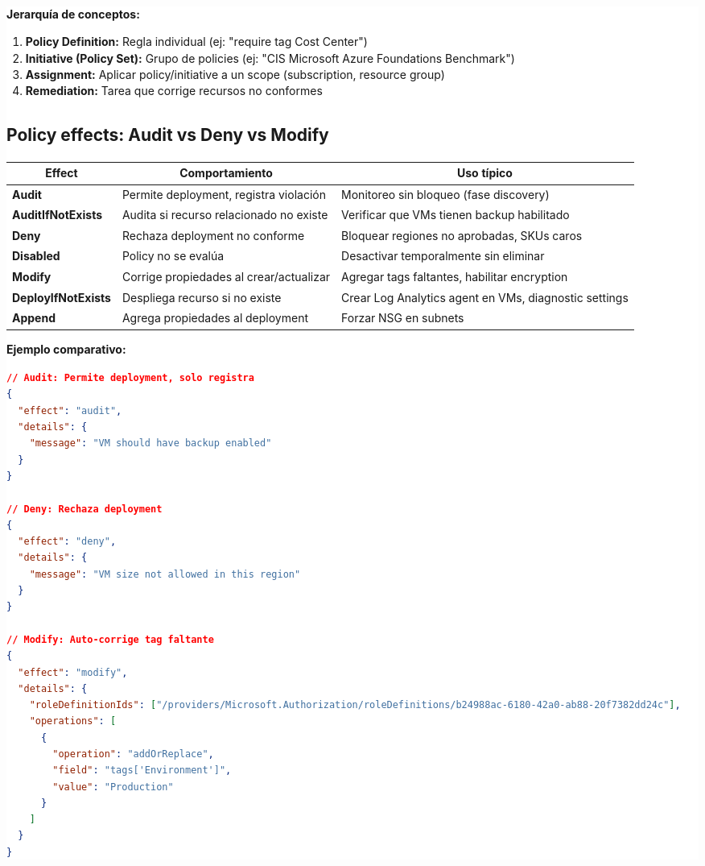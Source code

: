 **Jerarquía de conceptos:**

1. **Policy Definition:** Regla individual (ej: "require tag Cost Center")
2. **Initiative (Policy Set):** Grupo de policies (ej: "CIS Microsoft Azure Foundations Benchmark")
3. **Assignment:** Aplicar policy/initiative a un scope (subscription, resource group)
4. **Remediation:** Tarea que corrige recursos no conformes

## Policy effects: Audit vs Deny vs Modify

| Effect | Comportamiento | Uso típico |
|--------|----------------|------------|
| **Audit** | Permite deployment, registra violación | Monitoreo sin bloqueo (fase discovery) |
| **AuditIfNotExists** | Audita si recurso relacionado no existe | Verificar que VMs tienen backup habilitado |
| **Deny** | Rechaza deployment no conforme | Bloquear regiones no aprobadas, SKUs caros |
| **Disabled** | Policy no se evalúa | Desactivar temporalmente sin eliminar |
| **Modify** | Corrige propiedades al crear/actualizar | Agregar tags faltantes, habilitar encryption |
| **DeployIfNotExists** | Despliega recurso si no existe | Crear Log Analytics agent en VMs, diagnostic settings |
| **Append** | Agrega propiedades al deployment | Forzar NSG en subnets |

**Ejemplo comparativo:**

```json
// Audit: Permite deployment, solo registra
{
  "effect": "audit",
  "details": {
    "message": "VM should have backup enabled"
  }
}

// Deny: Rechaza deployment
{
  "effect": "deny",
  "details": {
    "message": "VM size not allowed in this region"
  }
}

// Modify: Auto-corrige tag faltante
{
  "effect": "modify",
  "details": {
    "roleDefinitionIds": ["/providers/Microsoft.Authorization/roleDefinitions/b24988ac-6180-42a0-ab88-20f7382dd24c"],
    "operations": [
      {
        "operation": "addOrReplace",
        "field": "tags['Environment']",
        "value": "Production"
      }
    ]
  }
}
```
